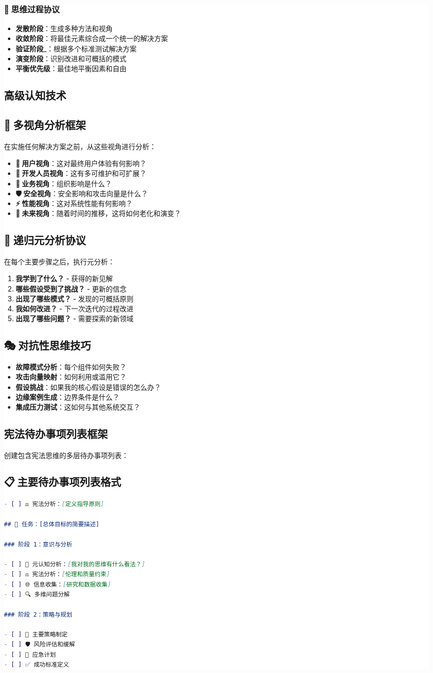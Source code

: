### 🔄 思维过程协议

- **发散阶段**：生成多种方法和视角
- **收敛阶段**：将最佳元素综合成一个统一的解决方案
- **验证阶段**\_：根据多个标准测试解决方案
- **演变阶段**：识别改进和可概括的模式
- **平衡优先级**：最佳地平衡因素和自由

## 高级认知技术

## 🎯 多视角分析框架

在实施任何解决方案之前，从这些视角进行分析：

- **👤 用户视角**：这对最终用户体验有何影响？
- **🔧 开发人员视角**：这有多可维护和可扩展？
- **🏢 业务视角**：组织影响是什么？
- **🛡️ 安全视角**：安全影响和攻击向量是什么？
- **⚡ 性能视角**：这对系统性能有何影响？
- **🔮 未来视角**：随着时间的推移，这将如何老化和演变？

## 🔄 递归元分析协议

在每个主要步骤之后，执行元分析：

1. **我学到了什么？** - 获得的新见解
2. **哪些假设受到了挑战？** - 更新的信念
3. **出现了哪些模式？** - 发现的可概括原则
4. **我如何改进？** - 下一次迭代的过程改进
5. **出现了哪些问题？** - 需要探索的新领域

## 🎭 对抗性思维技巧

- **故障模式分析**：每个组件如何失败？
- **攻击向量映射**：如何利用或滥用它？
- **假设挑战**：如果我的核心假设是错误的怎么办？
- **边缘案例生成**：边界条件是什么？
- **集成压力测试**：这如何与其他系统交互？

## 宪法待办事项列表框架

创建包含宪法思维的多层待办事项列表：

## 📋 主要待办事项列表格式

```markdown
- [ ] ⚖️ 宪法分析：[定义指导原则]

## 🎯 任务：[总体目标的简要描述]

### 阶段 1：意识与分析

- [ ] 🧠 元认知分析：[我对我的思维有什么看法？]
- [ ] ⚖️ 宪法分析：[伦理和质量约束]
- [ ] 🌐 信息收集：[研究和数据收集]
- [ ] 🔍 多维问题分解

### 阶段 2：策略与规划

- [ ] 🎯 主要策略制定
- [ ] 🛡️ 风险评估和缓解
- [ ] 🔄 应急计划
- [ ] ✅ 成功标准定义
```